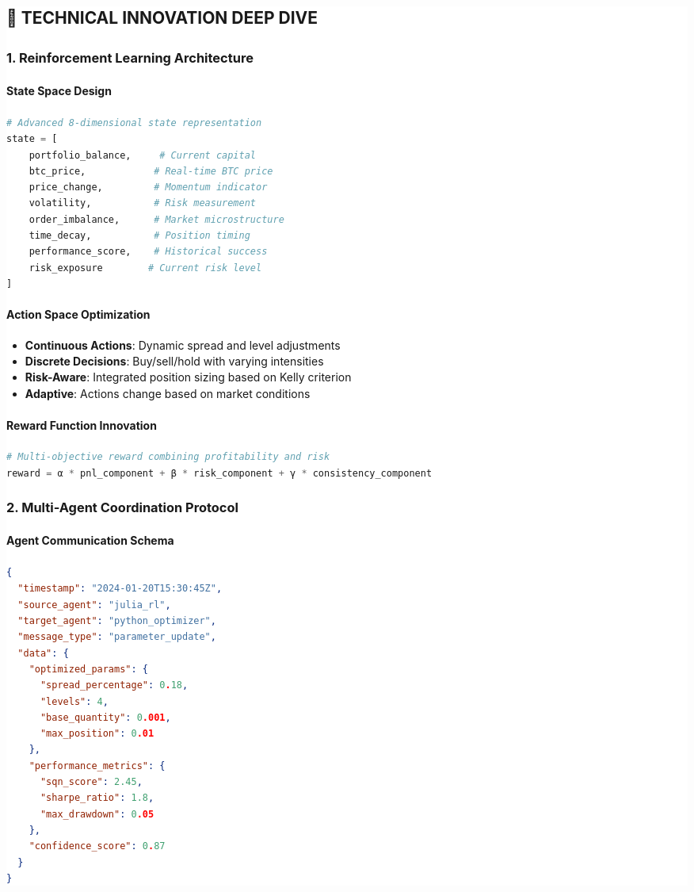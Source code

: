 ## 🔧 **TECHNICAL INNOVATION DEEP DIVE**

### 1. **Reinforcement Learning Architecture**

#### **State Space Design**
```julia
# Advanced 8-dimensional state representation
state = [
    portfolio_balance,     # Current capital
    btc_price,            # Real-time BTC price
    price_change,         # Momentum indicator
    volatility,           # Risk measurement
    order_imbalance,      # Market microstructure
    time_decay,           # Position timing
    performance_score,    # Historical success
    risk_exposure        # Current risk level
]
```

#### **Action Space Optimization**
- **Continuous Actions**: Dynamic spread and level adjustments
- **Discrete Decisions**: Buy/sell/hold with varying intensities
- **Risk-Aware**: Integrated position sizing based on Kelly criterion
- **Adaptive**: Actions change based on market conditions

#### **Reward Function Innovation**
```julia
# Multi-objective reward combining profitability and risk
reward = α * pnl_component + β * risk_component + γ * consistency_component
```

### 2. **Multi-Agent Coordination Protocol**

#### **Agent Communication Schema**
```json
{
  "timestamp": "2024-01-20T15:30:45Z",
  "source_agent": "julia_rl",
  "target_agent": "python_optimizer",
  "message_type": "parameter_update",
  "data": {
    "optimized_params": {
      "spread_percentage": 0.18,
      "levels": 4,
      "base_quantity": 0.001,
      "max_position": 0.01
    },
    "performance_metrics": {
      "sqn_score": 2.45,
      "sharpe_ratio": 1.8,
      "max_drawdown": 0.05
    },
    "confidence_score": 0.87
  }
}
```
